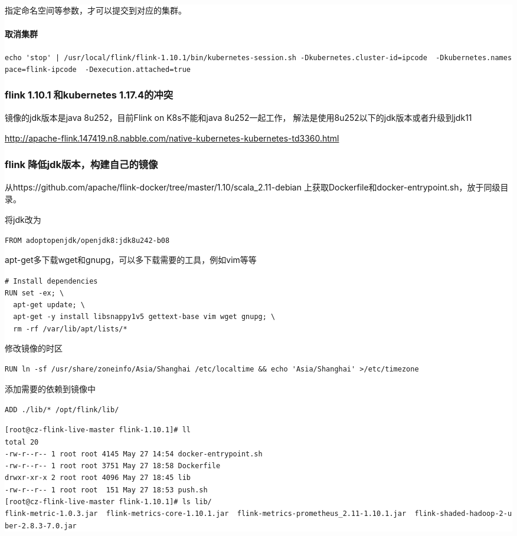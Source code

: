 指定命名空间等参数，才可以提交到对应的集群。

#### 取消集群

```
echo 'stop' | /usr/local/flink/flink-1.10.1/bin/kubernetes-session.sh -Dkubernetes.cluster-id=ipcode  -Dkubernetes.namespace=flink-ipcode  -Dexecution.attached=true
```


### flink 1.10.1 和kubernetes 1.17.4的冲突

镜像的jdk版本是java 8u252，目前Flink on K8s不能和java 8u252一起工作，
解法是使用8u252以下的jdk版本或者升级到jdk11


http://apache-flink.147419.n8.nabble.com/native-kubernetes-kubernetes-td3360.html



### flink 降低jdk版本，构建自己的镜像


从https://github.com/apache/flink-docker/tree/master/1.10/scala_2.11-debian
上获取Dockerfile和docker-entrypoint.sh，放于同级目录。

将jdk改为

```
FROM adoptopenjdk/openjdk8:jdk8u242-b08
```

apt-get多下载wget和gnupg，可以多下载需要的工具，例如vim等等

```
# Install dependencies
RUN set -ex; \
  apt-get update; \
  apt-get -y install libsnappy1v5 gettext-base vim wget gnupg; \
  rm -rf /var/lib/apt/lists/*

```

修改镜像的时区

```
RUN ln -sf /usr/share/zoneinfo/Asia/Shanghai /etc/localtime && echo 'Asia/Shanghai' >/etc/timezone
```
添加需要的依赖到镜像中

```
ADD ./lib/* /opt/flink/lib/
```

```
[root@cz-flink-live-master flink-1.10.1]# ll
total 20
-rw-r--r-- 1 root root 4145 May 27 14:54 docker-entrypoint.sh
-rw-r--r-- 1 root root 3751 May 27 18:58 Dockerfile
drwxr-xr-x 2 root root 4096 May 27 18:45 lib
-rw-r--r-- 1 root root  151 May 27 18:53 push.sh
[root@cz-flink-live-master flink-1.10.1]# ls lib/
flink-metric-1.0.3.jar  flink-metrics-core-1.10.1.jar  flink-metrics-prometheus_2.11-1.10.1.jar  flink-shaded-hadoop-2-uber-2.8.3-7.0.jar

```
